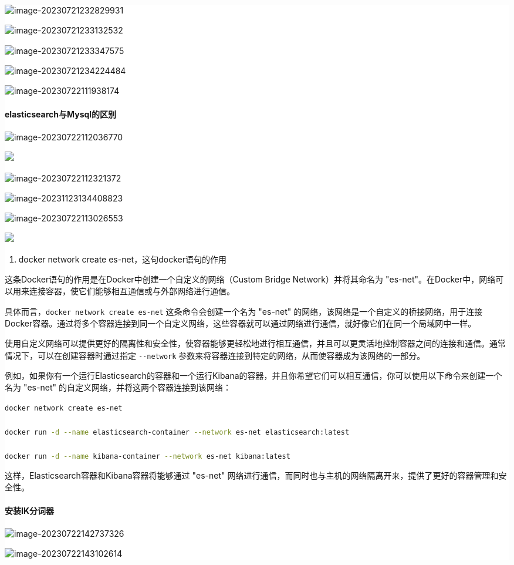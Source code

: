 ![image-20230721232829931](https://cdn.jsdelivr.net/gh/yzk656/image/202307212328027.png)

![image-20230721233132532](https://cdn.jsdelivr.net/gh/yzk656/image/202307212331596.png)

![image-20230721233347575](https://cdn.jsdelivr.net/gh/yzk656/image/202307212333655.png)

![image-20230721234224484](https://cdn.jsdelivr.net/gh/yzk656/image/202307212342573.png)

![image-20230722111938174](https://cdn.jsdelivr.net/gh/yzk656/image/202307221119252.png)

#### elasticsearch与Mysql的区别

![image-20230722112036770](https://cdn.jsdelivr.net/gh/yzk656/image/202307221120847.png)

![](https://cdn.jsdelivr.net/gh/yzk656/image/202307221122122.png)

![image-20230722112321372](https://cdn.jsdelivr.net/gh/yzk656/image/202307221123442.png)

![image-20231123134408823](https://cdn.jsdelivr.net/gh/yzk656/image/img/202311231344914.png)

![image-20230722113026553](https://cdn.jsdelivr.net/gh/yzk656/image/202307221130618.png)

![](https://cdn.jsdelivr.net/gh/yzk656/image/202307221133086.png)

1. docker network create es-net，这句docker语句的作用

这条Docker语句的作用是在Docker中创建一个自定义的网络（Custom Bridge Network）并将其命名为 "es-net"。在Docker中，网络可以用来连接容器，使它们能够相互通信或与外部网络进行通信。

具体而言，`docker network create es-net` 这条命令会创建一个名为 "es-net" 的网络，该网络是一个自定义的桥接网络，用于连接Docker容器。通过将多个容器连接到同一个自定义网络，这些容器就可以通过网络进行通信，就好像它们在同一个局域网中一样。

使用自定义网络可以提供更好的隔离性和安全性，使容器能够更轻松地进行相互通信，并且可以更灵活地控制容器之间的连接和通信。通常情况下，可以在创建容器时通过指定 `--network` 参数来将容器连接到特定的网络，从而使容器成为该网络的一部分。

例如，如果你有一个运行Elasticsearch的容器和一个运行Kibana的容器，并且你希望它们可以相互通信，你可以使用以下命令来创建一个名为 "es-net" 的自定义网络，并将这两个容器连接到该网络：

```bash
docker network create es-net

docker run -d --name elasticsearch-container --network es-net elasticsearch:latest

docker run -d --name kibana-container --network es-net kibana:latest
```

这样，Elasticsearch容器和Kibana容器将能够通过 "es-net" 网络进行通信，而同时也与主机的网络隔离开来，提供了更好的容器管理和安全性。

#### 安装IK分词器

![image-20230722142737326](https://cdn.jsdelivr.net/gh/yzk656/image/202307221427445.png)

![image-20230722143102614](https://cdn.jsdelivr.net/gh/yzk656/image/202307221431660.png)
